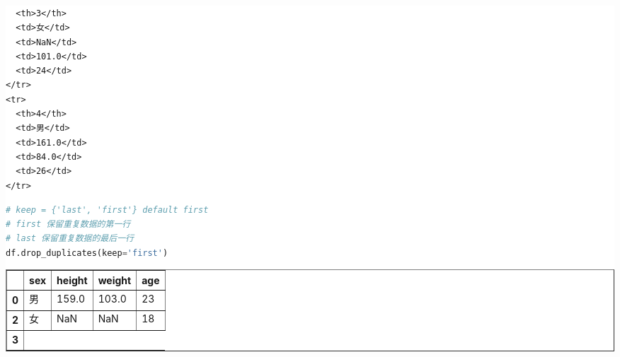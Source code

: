       <th>3</th>
      <td>女</td>
      <td>NaN</td>
      <td>101.0</td>
      <td>24</td>
    </tr>
    <tr>
      <th>4</th>
      <td>男</td>
      <td>161.0</td>
      <td>84.0</td>
      <td>26</td>
    </tr>
  </tbody>
</table>
</div>



```python
# keep = {'last', 'first'} default first
# first 保留重复数据的第一行
# last 保留重复数据的最后一行
df.drop_duplicates(keep='first')
```



<div>
<style scoped>
    .dataframe tbody tr th:only-of-type {
        vertical-align: middle;
    }
    .dataframe tbody tr th {
    vertical-align: top;
}
.dataframe thead th {
    text-align: right;
}
</style>
<table border="1" class="dataframe">
  <thead>
    <tr style="text-align: right;">
      <th></th>
      <th>sex</th>
      <th>height</th>
      <th>weight</th>
      <th>age</th>
    </tr>
  </thead>
  <tbody>
    <tr>
      <th>0</th>
      <td>男</td>
      <td>159.0</td>
      <td>103.0</td>
      <td>23</td>
    </tr>
    <tr>
      <th>2</th>
      <td>女</td>
      <td>NaN</td>
      <td>NaN</td>
      <td>18</td>
    </tr>
    <tr>
      <th>3</th>